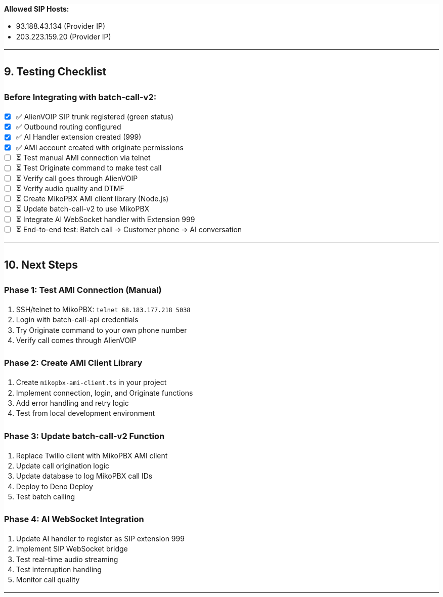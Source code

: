 **Allowed SIP Hosts:**
- 93.188.43.134 (Provider IP)
- 203.223.159.20 (Provider IP)

---

## 9. Testing Checklist

### Before Integrating with batch-call-v2:

- [x] ✅ AlienVOIP SIP trunk registered (green status)
- [x] ✅ Outbound routing configured
- [x] ✅ AI Handler extension created (999)
- [x] ✅ AMI account created with originate permissions
- [ ] ⏳ Test manual AMI connection via telnet
- [ ] ⏳ Test Originate command to make test call
- [ ] ⏳ Verify call goes through AlienVOIP
- [ ] ⏳ Verify audio quality and DTMF
- [ ] ⏳ Create MikoPBX AMI client library (Node.js)
- [ ] ⏳ Update batch-call-v2 to use MikoPBX
- [ ] ⏳ Integrate AI WebSocket handler with Extension 999
- [ ] ⏳ End-to-end test: Batch call → Customer phone → AI conversation

---

## 10. Next Steps

### Phase 1: Test AMI Connection (Manual)
1. SSH/telnet to MikoPBX: `telnet 68.183.177.218 5038`
2. Login with batch-call-api credentials
3. Try Originate command to your own phone number
4. Verify call comes through AlienVOIP

### Phase 2: Create AMI Client Library
1. Create `mikopbx-ami-client.ts` in your project
2. Implement connection, login, and Originate functions
3. Add error handling and retry logic
4. Test from local development environment

### Phase 3: Update batch-call-v2 Function
1. Replace Twilio client with MikoPBX AMI client
2. Update call origination logic
3. Update database to log MikoPBX call IDs
4. Deploy to Deno Deploy
5. Test batch calling

### Phase 4: AI WebSocket Integration
1. Update AI handler to register as SIP extension 999
2. Implement SIP WebSocket bridge
3. Test real-time audio streaming
4. Test interruption handling
5. Monitor call quality

---